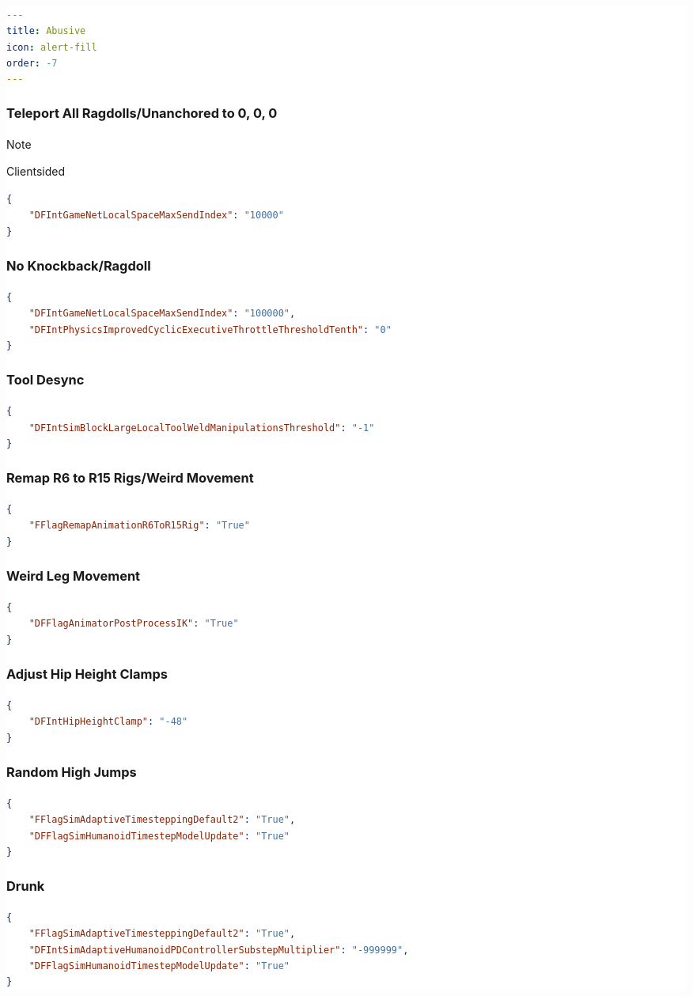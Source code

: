 ```yaml
---
title: Abusive
icon: alert-fill
order: -7
---
```

### Teleport All Ragdolls/Unanchored to 0, 0, 0
> [!NOTE]
> Clientsided
```json
{
    "DFIntGameNetLocalSpaceMaxSendIndex": "10000"
}
```
### No Knockback/Ragdoll
```json
{
    "DFIntGameNetLocalSpaceMaxSendIndex": "100000",
    "DFIntPhysicsImprovedCyclicExecutiveThrottleThresholdTenth": "0"
}
```
### Tool Desync
```json
{
    "DFIntSimBlockLargeLocalToolWeldManipulationsThreshold": "-1"
}
```
### Remap R6 to R15 Rigs/Weird Movement
```json
{
    "FFlagRemapAnimationR6ToR15Rig": "True"
}
```
### Weird Leg Movement
```json
{
    "DFFlagAnimatorPostProcessIK": "True"
}
```
### Adjust Hip Height Clamps
```json
{
    "DFIntHipHeightClamp": "-48"
}
```
### Random High Jumps
```json
{
    "FFlagSimAdaptiveTimesteppingDefault2": "True",
    "DFFlagSimHumanoidTimestepModelUpdate": "True"
}
```
### Drunk
```json
{
    "FFlagSimAdaptiveTimesteppingDefault2": "True",
    "DFIntSimAdaptiveHumanoidPDControllerSubstepMultiplier": "-999999",
    "DFFlagSimHumanoidTimestepModelUpdate": "True"
}
```